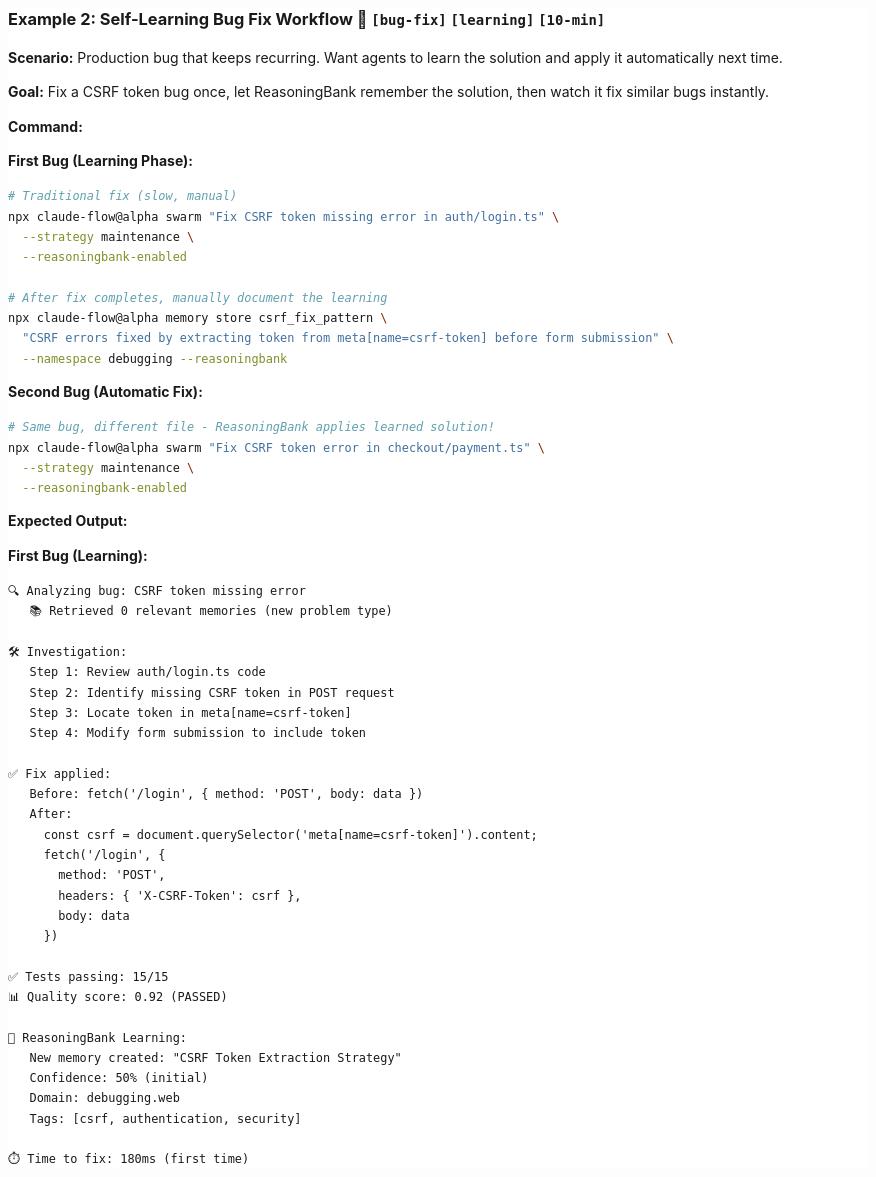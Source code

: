 ### Example 2: Self-Learning Bug Fix Workflow 🐛 `[bug-fix]` `[learning]` `[10-min]`

**Scenario:** Production bug that keeps recurring. Want agents to learn the solution and apply it automatically next time.

**Goal:** Fix a CSRF token bug once, let ReasoningBank remember the solution, then watch it fix similar bugs instantly.

**Command:**

**First Bug (Learning Phase):**
```bash
# Traditional fix (slow, manual)
npx claude-flow@alpha swarm "Fix CSRF token missing error in auth/login.ts" \
  --strategy maintenance \
  --reasoningbank-enabled

# After fix completes, manually document the learning
npx claude-flow@alpha memory store csrf_fix_pattern \
  "CSRF errors fixed by extracting token from meta[name=csrf-token] before form submission" \
  --namespace debugging --reasoningbank
```

**Second Bug (Automatic Fix):**
```bash
# Same bug, different file - ReasoningBank applies learned solution!
npx claude-flow@alpha swarm "Fix CSRF token error in checkout/payment.ts" \
  --strategy maintenance \
  --reasoningbank-enabled
```

**Expected Output:**

**First Bug (Learning):**
```
🔍 Analyzing bug: CSRF token missing error
   📚 Retrieved 0 relevant memories (new problem type)

🛠️ Investigation:
   Step 1: Review auth/login.ts code
   Step 2: Identify missing CSRF token in POST request
   Step 3: Locate token in meta[name=csrf-token]
   Step 4: Modify form submission to include token

✅ Fix applied:
   Before: fetch('/login', { method: 'POST', body: data })
   After:
     const csrf = document.querySelector('meta[name=csrf-token]').content;
     fetch('/login', {
       method: 'POST',
       headers: { 'X-CSRF-Token': csrf },
       body: data
     })

✅ Tests passing: 15/15
📊 Quality score: 0.92 (PASSED)

💾 ReasoningBank Learning:
   New memory created: "CSRF Token Extraction Strategy"
   Confidence: 50% (initial)
   Domain: debugging.web
   Tags: [csrf, authentication, security]

⏱️ Time to fix: 180ms (first time)
```
